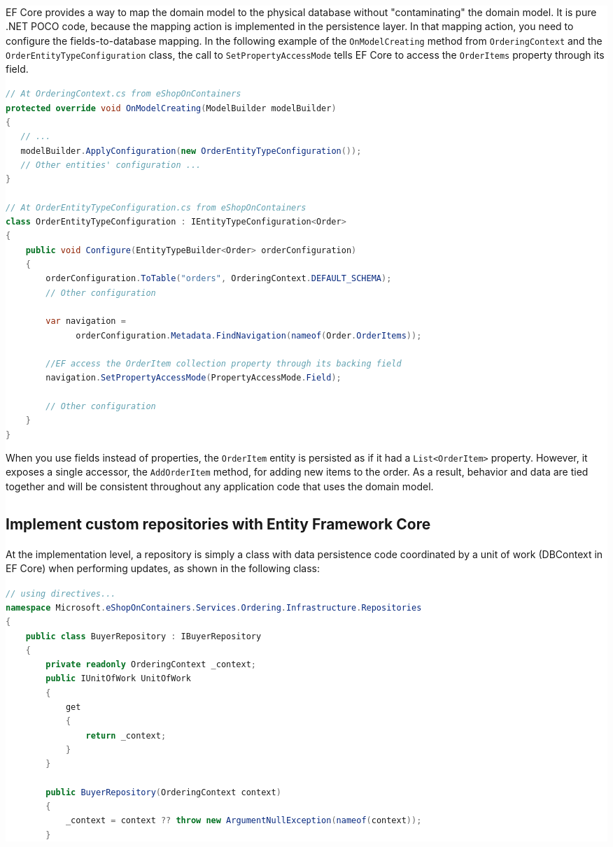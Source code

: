 EF Core provides a way to map the domain model to the physical database without "contaminating" the domain model. It is pure .NET POCO code, because the mapping action is implemented in the persistence layer. In that mapping action, you need to configure the fields-to-database mapping. In the following example of the `OnModelCreating` method from `OrderingContext` and the `OrderEntityTypeConfiguration` class, the call to `SetPropertyAccessMode` tells EF Core to access the `OrderItems` property through its field.

```csharp
// At OrderingContext.cs from eShopOnContainers
protected override void OnModelCreating(ModelBuilder modelBuilder)
{
   // ...
   modelBuilder.ApplyConfiguration(new OrderEntityTypeConfiguration());
   // Other entities' configuration ...
}

// At OrderEntityTypeConfiguration.cs from eShopOnContainers
class OrderEntityTypeConfiguration : IEntityTypeConfiguration<Order>
{
    public void Configure(EntityTypeBuilder<Order> orderConfiguration)
    {
        orderConfiguration.ToTable("orders", OrderingContext.DEFAULT_SCHEMA);
        // Other configuration

        var navigation =
              orderConfiguration.Metadata.FindNavigation(nameof(Order.OrderItems));

        //EF access the OrderItem collection property through its backing field
        navigation.SetPropertyAccessMode(PropertyAccessMode.Field);

        // Other configuration
    }
}
```

When you use fields instead of properties, the `OrderItem` entity is persisted as if it had a `List<OrderItem>` property. However, it exposes a single accessor, the `AddOrderItem` method, for adding new items to the order. As a result, behavior and data are tied together and will be consistent throughout any application code that uses the domain model.

## Implement custom repositories with Entity Framework Core

At the implementation level, a repository is simply a class with data persistence code coordinated by a unit of work (DBContext in EF Core) when performing updates, as shown in the following class:

```csharp
// using directives...
namespace Microsoft.eShopOnContainers.Services.Ordering.Infrastructure.Repositories
{
    public class BuyerRepository : IBuyerRepository
    {
        private readonly OrderingContext _context;
        public IUnitOfWork UnitOfWork
        {
            get
            {
                return _context;
            }
        }

        public BuyerRepository(OrderingContext context)
        {
            _context = context ?? throw new ArgumentNullException(nameof(context));
        }

```